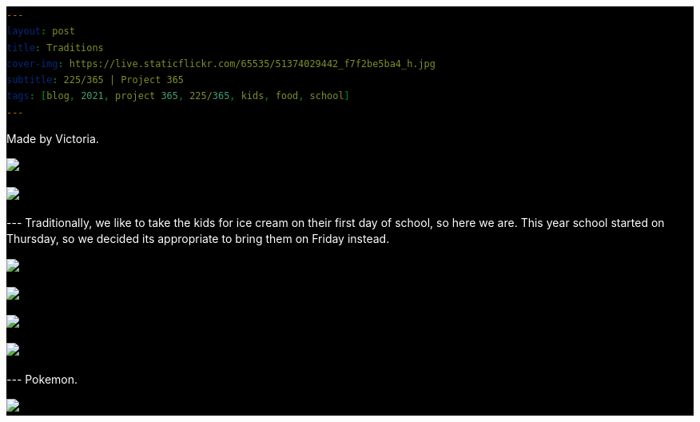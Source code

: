 ```yaml
---
layout: post
title: Traditions
cover-img: https://live.staticflickr.com/65535/51374029442_f7f2be5ba4_h.jpg
subtitle: 225/365 | Project 365
tags: [blog, 2021, project 365, 225/365, kids, food, school]
---
```

<style>
  body {
    background:#000;
    color:#fff;
  }
  .intro-header.big-img {
    background-position:bottom; 
  }
  .blog-tags a {
    color:#fff;
  }
</style>
Made by Victoria.
<p class="post-img-wrap">
  <img src="https://live.staticflickr.com/65535/51375799725_b5d2fd689a_h.jpg">
</p>
<p class="post-img-wrap">
  <img src="https://live.staticflickr.com/65535/51378166477_de57e74df5_h.jpg">
</p>
---
Traditionally, we like to take the kids for ice cream on their first day of school, so here we are.  This year school started on Thursday, so we decided its appropriate to bring them on Friday instead.
<p class="post-img-wrap">
  <img src="https://live.staticflickr.com/65535/51378166567_ae0b85d532_h.jpg">
</p>
<p class="post-img-wrap">
  <img src="https://live.staticflickr.com/65535/51379671674_2ff1d1e16c_h.jpg">
</p>
<p class="post-img-wrap">
  <img src="https://live.staticflickr.com/65535/51378167042_743d001484_h.jpg">
</p>
<p class="post-img-wrap">
  <img src="https://live.staticflickr.com/65535/51379940515_14bc655870_h.jpg">
</p>
---
Pokemon.
<p class="post-img-wrap">
  <img src="https://live.staticflickr.com/65535/51379163283_b4c0bc1868_h.jpg">
</p>
